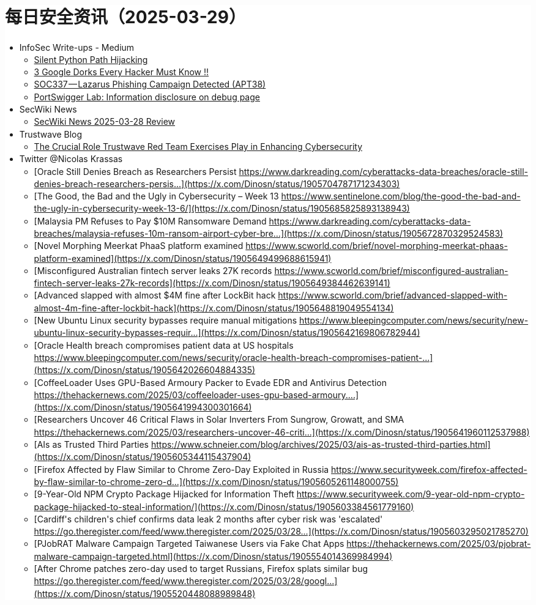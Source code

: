 # 每日安全资讯（2025-03-29）

- InfoSec Write-ups - Medium
  - [Silent Python Path Hijacking](https://infosecwriteups.com/silent-python-path-hijacking-c4452e6502ae?source=rss----7b722bfd1b8d---4)
  - [3 Google Dorks Every Hacker Must Know !!](https://infosecwriteups.com/3-google-dorks-every-hacker-must-know-e45e4014a168?source=rss----7b722bfd1b8d---4)
  - [SOC337 — Lazarus Phishing Campaign Detected (APT38)](https://infosecwriteups.com/soc337-lazarus-phishing-campaign-detected-apt38-e699b7b31175?source=rss----7b722bfd1b8d---4)
  - [PortSwigger Lab: Information disclosure on debug page](https://infosecwriteups.com/portswigger-lab-information-disclosure-on-debug-page-283feb79c5f5?source=rss----7b722bfd1b8d---4)
- SecWiki News
  - [SecWiki News 2025-03-28 Review](http://www.sec-wiki.com/?2025-03-28)
- Trustwave Blog
  - [The Crucial Role Trustwave Red Team Exercises Play in Enhancing Cybersecurity](https://www.trustwave.com/en-us/resources/blogs/trustwave-blog/the-crucial-role-trustwave-red-team-exercises-play-in-enhancing-cybersecurity/)
- Twitter @Nicolas Krassas
  - [Oracle Still Denies Breach as Researchers Persist https://www.darkreading.com/cyberattacks-data-breaches/oracle-still-denies-breach-researchers-persis...](https://x.com/Dinosn/status/1905704787171234303)
  - [The Good, the Bad and the Ugly in Cybersecurity – Week 13 https://www.sentinelone.com/blog/the-good-the-bad-and-the-ugly-in-cybersecurity-week-13-6/](https://x.com/Dinosn/status/1905685825893138943)
  - [Malaysia PM Refuses to Pay $10M Ransomware Demand https://www.darkreading.com/cyberattacks-data-breaches/malaysia-refuses-10m-ransom-airport-cyber-bre...](https://x.com/Dinosn/status/1905672870329524583)
  - [Novel Morphing Meerkat PhaaS platform examined https://www.scworld.com/brief/novel-morphing-meerkat-phaas-platform-examined](https://x.com/Dinosn/status/1905649499688615941)
  - [Misconfigured Australian fintech server leaks 27K records https://www.scworld.com/brief/misconfigured-australian-fintech-server-leaks-27k-records](https://x.com/Dinosn/status/1905649384462639141)
  - [Advanced slapped with almost $4M fine after LockBit hack https://www.scworld.com/brief/advanced-slapped-with-almost-4m-fine-after-lockbit-hack](https://x.com/Dinosn/status/1905648819049554134)
  - [New Ubuntu Linux security bypasses require manual mitigations https://www.bleepingcomputer.com/news/security/new-ubuntu-linux-security-bypasses-requir...](https://x.com/Dinosn/status/1905642169806782944)
  - [Oracle Health breach compromises patient data at US hospitals https://www.bleepingcomputer.com/news/security/oracle-health-breach-compromises-patient-...](https://x.com/Dinosn/status/1905642026604884335)
  - [CoffeeLoader Uses GPU-Based Armoury Packer to Evade EDR and Antivirus Detection https://thehackernews.com/2025/03/coffeeloader-uses-gpu-based-armoury....](https://x.com/Dinosn/status/1905641994300301664)
  - [Researchers Uncover 46 Critical Flaws in Solar Inverters From Sungrow, Growatt, and SMA https://thehackernews.com/2025/03/researchers-uncover-46-criti...](https://x.com/Dinosn/status/1905641960112537988)
  - [AIs as Trusted Third Parties https://www.schneier.com/blog/archives/2025/03/ais-as-trusted-third-parties.html](https://x.com/Dinosn/status/1905605344115437904)
  - [Firefox Affected by Flaw Similar to Chrome Zero-Day Exploited in Russia https://www.securityweek.com/firefox-affected-by-flaw-similar-to-chrome-zero-d...](https://x.com/Dinosn/status/1905605261148000755)
  - [9-Year-Old NPM Crypto Package Hijacked for Information Theft https://www.securityweek.com/9-year-old-npm-crypto-package-hijacked-to-steal-information/](https://x.com/Dinosn/status/1905603384561779160)
  - [Cardiff's children's chief confirms data leak 2 months after cyber risk was 'escalated' https://go.theregister.com/feed/www.theregister.com/2025/03/28...](https://x.com/Dinosn/status/1905603295021785270)
  - [PJobRAT Malware Campaign Targeted Taiwanese Users via Fake Chat Apps https://thehackernews.com/2025/03/pjobrat-malware-campaign-targeted.html](https://x.com/Dinosn/status/1905554014369984994)
  - [After Chrome patches zero-day used to target Russians, Firefox splats similar bug https://go.theregister.com/feed/www.theregister.com/2025/03/28/googl...](https://x.com/Dinosn/status/1905520448088989848)
